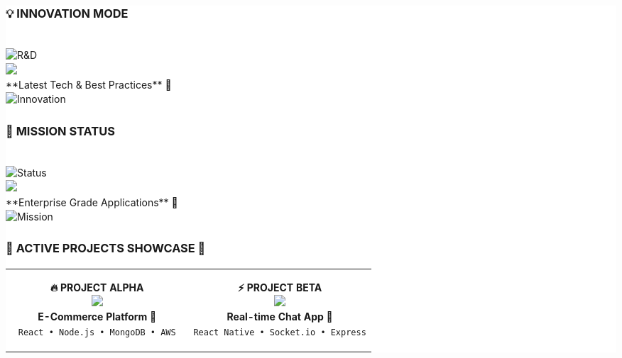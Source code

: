 </td>
<td width="25%" align="center">

### 💡 **INNOVATION MODE**
<br/>
<img src="https://img.shields.io/badge/R&D-ACTIVE-E74C3C?style=for-the-badge&logo=rocket&labelColor=000000" alt="R&D"/>
<br/>
<img src="https://github.com/Anmol-Baranwal/Cool-GIFs-For-GitHub/assets/74038190/80728820-e06b-4f96-9c9e-9df46f0cc0a5" width="80"/>
<br/>
**Latest Tech & Best Practices** 🚀
<br/>
<img src="https://readme-typing-svg.herokuapp.com?font=Fira+Code&size=12&duration=3000&pause=1000&color=E74C3C&center=true&vCenter=true&width=200&lines=AI%2FML+Integration;Blockchain+Tech;IoT+Solutions;AR%2FVR+Development" alt="Innovation" />

</td>
<td width="25%" align="center">

### 🎯 **MISSION STATUS**
<br/>
<img src="https://img.shields.io/badge/STATUS-BUILDING-27AE60?style=for-the-badge&logo=code&labelColor=000000" alt="Status"/>
<br/>
<img src="https://github.com/Anmol-Baranwal/Cool-GIFs-For-GitHub/assets/74038190/7bb2cd02-06aa-4fc5-8fe4-12808b88e894" width="80"/>
<br/>
**Enterprise Grade Applications** 🌟
<br/>
<img src="https://readme-typing-svg.herokuapp.com?font=Fira+Code&size=12&duration=3000&pause=1000&color=27AE60&center=true&vCenter=true&width=200&lines=Scalable+Systems;Microservices;Performance+Optimization;Security+First" alt="Mission" />

</td>
</tr>
</table>

### 🚧 **ACTIVE PROJECTS SHOWCASE** 🚧

<table>
<tr>
<td width="50%" align="center">

**🔥 PROJECT ALPHA**
<br/>
<img src="https://img.shields.io/badge/STATUS-IN_PROGRESS-FF6B6B?style=for-the-badge&logo=github&labelColor=000000"/>
<br/>
**E-Commerce Platform** 🛒
<br/>
`React • Node.js • MongoDB • AWS`

</td>
<td width="50%" align="center">

**⚡ PROJECT BETA**
<br/>
<img src="https://img.shields.io/badge/STATUS-PLANNING-4ECDC4?style=for-the-badge&logo=figma&labelColor=000000"/>
<br/>
**Real-time Chat App** 💬
<br/>
`React Native • Socket.io • Express`

